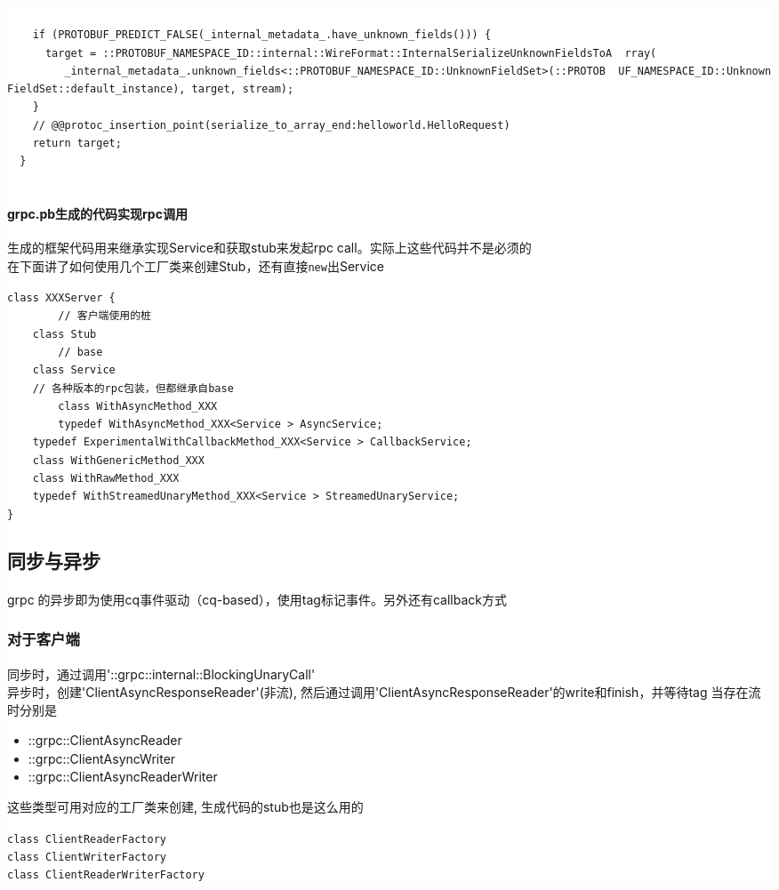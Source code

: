 ```
  
    if (PROTOBUF_PREDICT_FALSE(_internal_metadata_.have_unknown_fields())) {
      target = ::PROTOBUF_NAMESPACE_ID::internal::WireFormat::InternalSerializeUnknownFieldsToA  rray(
         _internal_metadata_.unknown_fields<::PROTOBUF_NAMESPACE_ID::UnknownFieldSet>(::PROTOB  UF_NAMESPACE_ID::UnknownFieldSet::default_instance), target, stream);
    }
    // @@protoc_insertion_point(serialize_to_array_end:helloworld.HelloRequest)
    return target;
  }
  
```

#### grpc.pb生成的代码实现rpc调用

生成的框架代码用来继承实现Service和获取stub来发起rpc call。实际上这些代码并不是必须的  
在下面讲了如何使用几个工厂类来创建Stub，还有直接`new`出Service

```
class XXXServer {
        // 客户端使用的桩
	class Stub
        // base 
	class Service
	// 各种版本的rpc包装，但都继承自base
        class WithAsyncMethod_XXX
        typedef WithAsyncMethod_XXX<Service > AsyncService;
	typedef ExperimentalWithCallbackMethod_XXX<Service > CallbackService;
	class WithGenericMethod_XXX
	class WithRawMethod_XXX
	typedef WithStreamedUnaryMethod_XXX<Service > StreamedUnaryService;
}
```

## 同步与异步

grpc 的异步即为使用cq事件驱动（cq-based），使用tag标记事件。另外还有callback方式

### 对于客户端
同步时，通过调用'::grpc::internal::BlockingUnaryCall'  
异步时，创建'ClientAsyncResponseReader'(非流), 然后通过调用'ClientAsyncResponseReader'的write和finish，并等待tag
当存在流时分别是
- ::grpc::ClientAsyncReader
- ::grpc::ClientAsyncWriter
- ::grpc::ClientAsyncReaderWriter

这些类型可用对应的工厂类来创建, 生成代码的stub也是这么用的
```
class ClientReaderFactory 
class ClientWriterFactory 
class ClientReaderWriterFactory 
```
